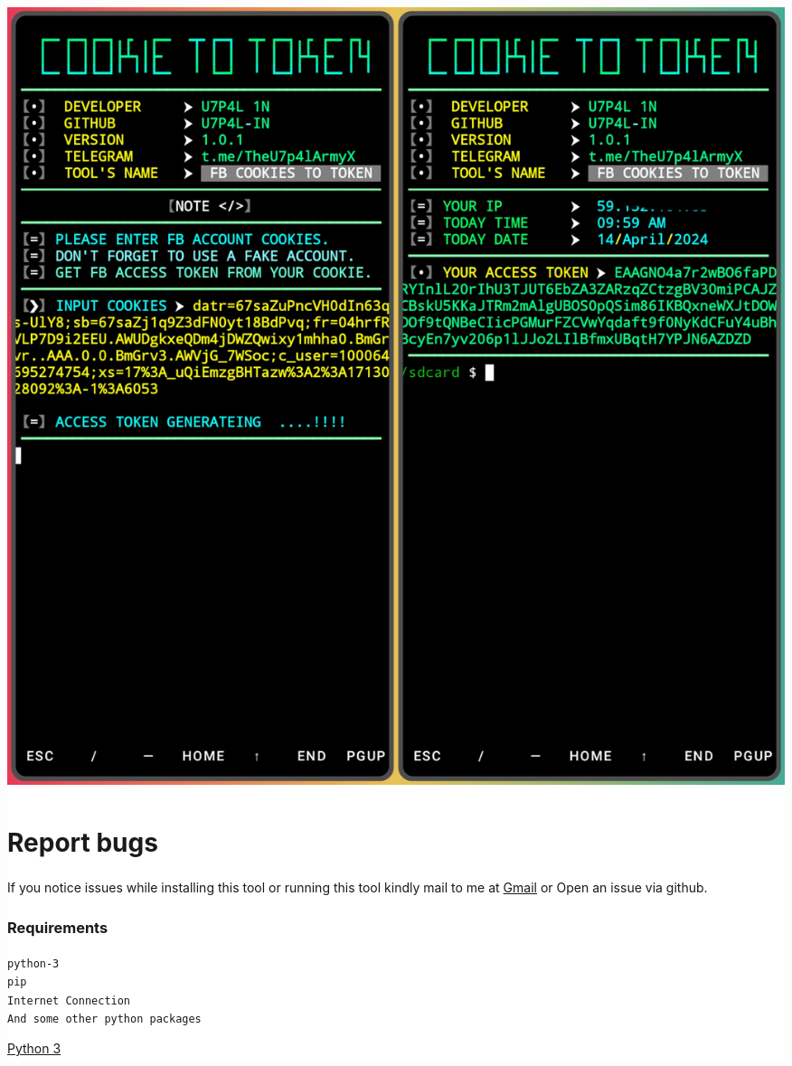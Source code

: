 <p align="center";><img src="./image/demo2.jpg"> 


# Report bugs
If you notice issues while installing this tool or running this tool kindly mail to me at <a href="mailto: AnonyminHack5@protonmail.com">Gmail</a> or Open an issue via github.

### Requirements 
```
python-3
pip
Internet Connection
And some other python packages
``` 
[Python 3](https://www.python.org/downloads/)
